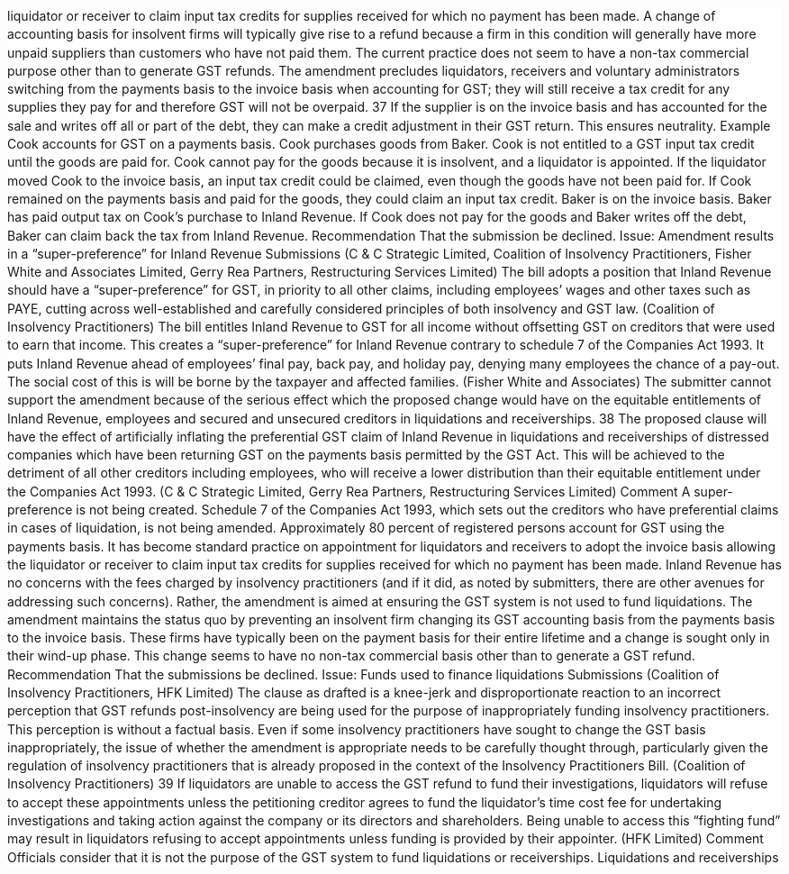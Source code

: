 liquidator or receiver to claim input tax credits for supplies received for which no payment has been made. A change of accounting basis for insolvent firms will typically give rise to a refund because a firm in this condition will generally have more unpaid suppliers than customers who have not paid them. The current practice does not seem to have a non-tax commercial purpose other than to generate GST refunds. The amendment precludes liquidators, receivers and voluntary administrators switching from the payments basis to the invoice basis when accounting for GST; they will still receive a tax credit for any supplies they pay for and therefore GST will not be overpaid. 37 If the supplier is on the invoice basis and has accounted for the sale and writes off all or part of the debt, they can make a credit adjustment in their GST return. This ensures neutrality. Example Cook accounts for GST on a payments basis. Cook purchases goods from Baker. Cook is not entitled to a GST input tax credit until the goods are paid for. Cook cannot pay for the goods because it is insolvent, and a liquidator is appointed. If the liquidator moved Cook to the invoice basis, an input tax credit could be claimed, even though the goods have not been paid for. If Cook remained on the payments basis and paid for the goods, they could claim an input tax credit. Baker is on the invoice basis. Baker has paid output tax on Cook’s purchase to Inland Revenue. If Cook does not pay for the goods and Baker writes off the debt, Baker can claim back the tax from Inland Revenue. Recommendation That the submission be declined. Issue: Amendment results in a “super-preference” for Inland Revenue Submissions (C & C Strategic Limited, Coalition of Insolvency Practitioners, Fisher White and Associates Limited, Gerry Rea Partners, Restructuring Services Limited) The bill adopts a position that Inland Revenue should have a “super-preference” for GST, in priority to all other claims, including employees’ wages and other taxes such as PAYE, cutting across well-established and carefully considered principles of both insolvency and GST law. (Coalition of Insolvency Practitioners) The bill entitles Inland Revenue to GST for all income without offsetting GST on creditors that were used to earn that income. This creates a “super-preference” for Inland Revenue contrary to schedule 7 of the Companies Act 1993. It puts Inland Revenue ahead of employees’ final pay, back pay, and holiday pay, denying many employees the chance of a pay-out. The social cost of this is will be borne by the taxpayer and affected families. (Fisher White and Associates) The submitter cannot support the amendment because of the serious effect which the proposed change would have on the equitable entitlements of Inland Revenue, employees and secured and unsecured creditors in liquidations and receiverships. 38 The proposed clause will have the effect of artificially inflating the preferential GST claim of Inland Revenue in liquidations and receiverships of distressed companies which have been returning GST on the payments basis permitted by the GST Act. This will be achieved to the detriment of all other creditors including employees, who will receive a lower distribution than their equitable entitlement under the Companies Act 1993. (C & C Strategic Limited, Gerry Rea Partners, Restructuring Services Limited) Comment A super-preference is not being created. Schedule 7 of the Companies Act 1993, which sets out the creditors who have preferential claims in cases of liquidation, is not being amended. Approximately 80 percent of registered persons account for GST using the payments basis. It has become standard practice on appointment for liquidators and receivers to adopt the invoice basis allowing the liquidator or receiver to claim input tax credits for supplies received for which no payment has been made. Inland Revenue has no concerns with the fees charged by insolvency practitioners (and if it did, as noted by submitters, there are other avenues for addressing such concerns). Rather, the amendment is aimed at ensuring the GST system is not used to fund liquidations. The amendment maintains the status quo by preventing an insolvent firm changing its GST accounting basis from the payments basis to the invoice basis. These firms have typically been on the payment basis for their entire lifetime and a change is sought only in their wind-up phase. This change seems to have no non-tax commercial basis other than to generate a GST refund. Recommendation That the submissions be declined. Issue: Funds used to finance liquidations Submissions (Coalition of Insolvency Practitioners, HFK Limited) The clause as drafted is a knee-jerk and disproportionate reaction to an incorrect perception that GST refunds post-insolvency are being used for the purpose of inappropriately funding insolvency practitioners. This perception is without a factual basis. Even if some insolvency practitioners have sought to change the GST basis inappropriately, the issue of whether the amendment is appropriate needs to be carefully thought through, particularly given the regulation of insolvency practitioners that is already proposed in the context of the Insolvency Practitioners Bill. (Coalition of Insolvency Practitioners) 39 If liquidators are unable to access the GST refund to fund their investigations, liquidators will refuse to accept these appointments unless the petitioning creditor agrees to fund the liquidator’s time cost fee for undertaking investigations and taking action against the company or its directors and shareholders. Being unable to access this “fighting fund” may result in liquidators refusing to accept appointments unless funding is provided by their appointer. (HFK Limited) Comment Officials consider that it is not the purpose of the GST system to fund liquidations or receiverships. Liquidations and receiverships